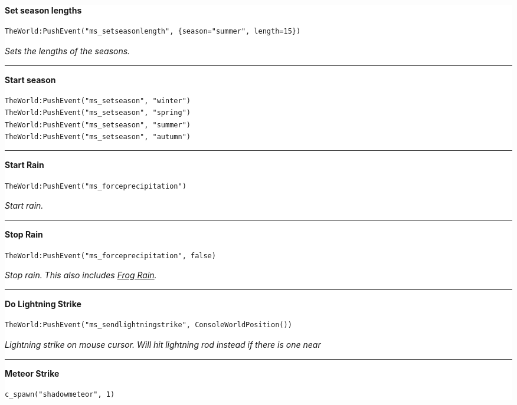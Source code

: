 
**Set season lengths**

```
TheWorld:PushEvent("ms_setseasonlength", {season="summer", length=15})

```

*Sets the lengths of the seasons.*

---

**Start season**

```
TheWorld:PushEvent("ms_setseason", "winter")
TheWorld:PushEvent("ms_setseason", "spring")
TheWorld:PushEvent("ms_setseason", "summer")
TheWorld:PushEvent("ms_setseason", "autumn")

```

---

**Start Rain**

```
TheWorld:PushEvent("ms_forceprecipitation")

```

*Start rain.*

---

**Stop Rain**

```
TheWorld:PushEvent("ms_forceprecipitation", false)

```

*Stop rain. This also includes [Frog Rain](/wiki/Frog_Rain "Frog Rain").*

---

**Do Lightning Strike**

```
TheWorld:PushEvent("ms_sendlightningstrike", ConsoleWorldPosition())

```

*Lightning strike on mouse cursor. Will hit lightning rod instead if there is one near*

---

**Meteor Strike**

```
c_spawn("shadowmeteor", 1)

```

